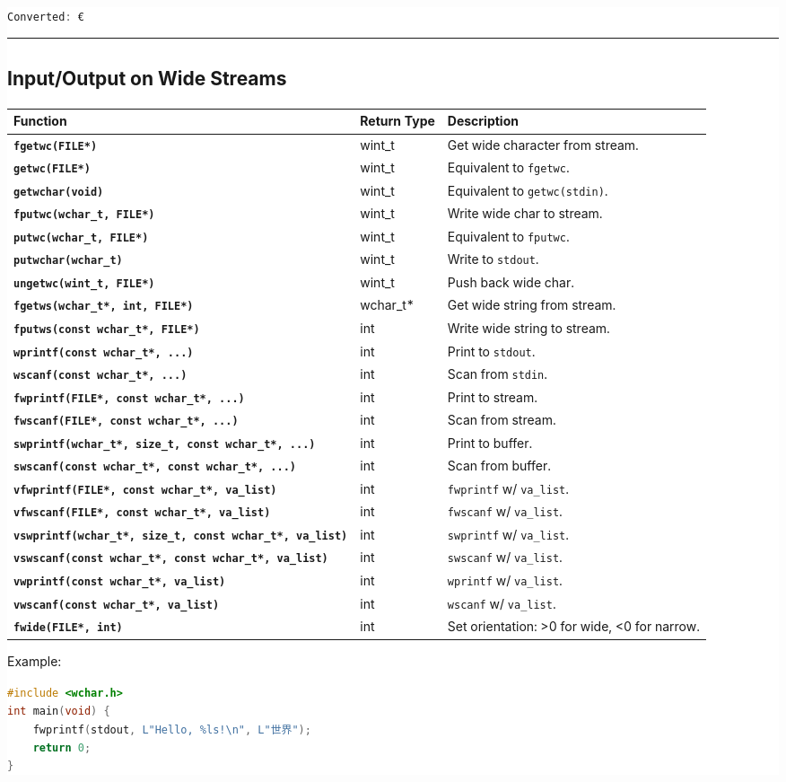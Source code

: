 ```c
Converted: €
```

***

## **Input/Output on Wide Streams**

| Function | Return Type | Description |
| :-- | :-- | :-- |
| **`fgetwc(FILE*)`** | wint_t | Get wide character from stream. |
| **`getwc(FILE*)`** | wint_t | Equivalent to `fgetwc`. |
| **`getwchar(void)`** | wint_t | Equivalent to `getwc(stdin)`. |
| **`fputwc(wchar_t, FILE*)`** | wint_t | Write wide char to stream. |
| **`putwc(wchar_t, FILE*)`** | wint_t | Equivalent to `fputwc`. |
| **`putwchar(wchar_t)`** | wint_t | Write to `stdout`. |
| **`ungetwc(wint_t, FILE*)`** | wint_t | Push back wide char. |
| **`fgetws(wchar_t*, int, FILE*)`** | wchar_t* | Get wide string from stream. |
| **`fputws(const wchar_t*, FILE*)`** | int | Write wide string to stream. |
| **`wprintf(const wchar_t*, ...)`** | int | Print to `stdout`. |
| **`wscanf(const wchar_t*, ...)`** | int | Scan from `stdin`. |
| **`fwprintf(FILE*, const wchar_t*, ...)`** | int | Print to stream. |
| **`fwscanf(FILE*, const wchar_t*, ...)`** | int | Scan from stream. |
| **`swprintf(wchar_t*, size_t, const wchar_t*, ...)`** | int | Print to buffer. |
| **`swscanf(const wchar_t*, const wchar_t*, ...)`** | int | Scan from buffer. |
| **`vfwprintf(FILE*, const wchar_t*, va_list)`** | int | `fwprintf` w/ `va_list`. |
| **`vfwscanf(FILE*, const wchar_t*, va_list)`** | int | `fwscanf` w/ `va_list`. |
| **`vswprintf(wchar_t*, size_t, const wchar_t*, va_list)`** | int | `swprintf` w/ `va_list`. |
| **`vswscanf(const wchar_t*, const wchar_t*, va_list)`** | int | `swscanf` w/ `va_list`. |
| **`vwprintf(const wchar_t*, va_list)`** | int | `wprintf` w/ `va_list`. |
| **`vwscanf(const wchar_t*, va_list)`** | int | `wscanf` w/ `va_list`. |
| **`fwide(FILE*, int)`** | int | Set orientation: >0 for wide, <0 for narrow. |

Example:

```c
#include <wchar.h>
int main(void) {
    fwprintf(stdout, L"Hello, %ls!\n", L"世界");
    return 0;
}
```
